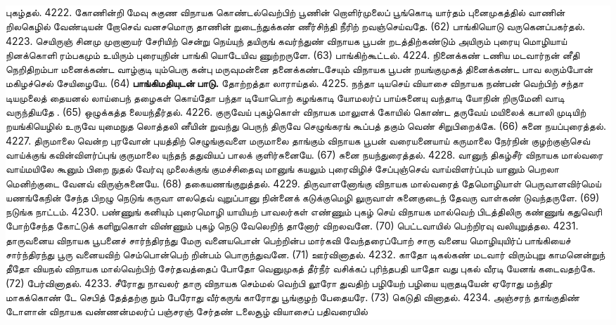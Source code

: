 புகழ்தல்.
4222. கோணின்றி மேவு சுகுண விநாயக கொண்டல்வெற்பிற்
பூணின் றொளிர்முலைப் பூங்கொடி யார்தம் புனைமுகத்தில்
வாணின் றிலகெழில் வேண்டியன் றோசெவ் வனசமொரு
தாணின் றுடைந்துக்கண் ணீர்சிந்தி நீரிற் றவஞ்செய்வதே. (62)
பாங்கியொடு வருகெனப்பகர்தல்.
4223. செயிருஞ் சினமு முறானாயர் சேரியிற் சென்று நெய்யுந்
தயிருங் கவர்ந்துண் விநாயக பூபன் றடத்திற்கண்டும்
அயிரும் புரையு மொழியாய் நினக்கொளி ரம்பகமும்
உயிரும் புரையுநின் பாங்கி யொடேயிவ ணுற்றருளே. (63)
பாங்கிற்கூட்டல்.
4224. நினைக்கண் டணிய மடவார்நன் னீதி நெறிதிறம்பா
மனைக்கண்ட வாழ்குடி யும்பெரு கன்பு மருவுமன்னை
தனைக்கண்டசேயும் விநாயக பூபன் றயங்குமுகத்
தினைக்கண்ட பாவ லரும்போன் மகிழச்செல் சேயிழையே. (64)
**பாங்கிமதியுடன் பாடு.**
தோற்றத்தா லாராய்தல்.
4225. நந்தா டியசெய் வியாசை விநாயக நண்பன் வெற்பிற்
சந்தா டியமுலைத் தையனல் லாய்பைந் தழைகள் கொய்தோ
பந்தா டியோபொற் கழங்காடி யோமலர்ப் பாய்சுனையு
வந்தாடி யோநின் றிருமேனி வாடி வருந்தியதே . (65)
ஒழுக்கத்த லையந்தீர்தல்.
4226. குருவேய் புகழ்கொள் விநாயக மாலுளக் கோயில் கொண்ட
தருவேய் மயிலைக் கபாலி முடியிற் றயங்கியெழில்
உருவே யுமைநுத லொத்தலி னீயின் றுவந்து பெருந்
திருவே செழுங்கரங் கூப்பத் தகும் வெண் சிறுபிறைக்கே. (66)
சுனை நயப்புரைத்தல்.
4227. திருமாலை வென்ற புரவோன் புயத்திற் செழுங்குவளை
மருமாலை தாங்கும் விநாயக பூபன் வரையனையாய்
கருமாலை நேர்நின் குழற்குஞ்செவ் வாய்க்குங் கவின்விளர்ப்புங்
குருமாலை யுந்தந் ததுவியப் பாலக் குளிர்சுனையே. (67)
சுனை நயந்துரைத்தல்.
4228. வானுந் திகழ்சீர் விநாயக மால்வரை வாய்மயிலே
கூனும் பிறை நுதல் வேர்வு முலைக்குங் குமச்சிதைவு
மானுங் கயலும் புரைவிழிச் சேப்புஞ்செவ் வாய்விளர்ப்பும்
யானும் பெறலா மெனிற்குடை வேனவ் விருஞ்சுனையே. (68)
தகையணங்குறுத்தல்.
4229. திருவாளனோங்கு விநாயக மால்வரைத் தேமொழியாள்
பெருவாளவிர்மெய் யணங்கேநின் சேந்த பிறழு நெடுங்
கருவா ளலதெவ் வுறுப்பானு நின்னைக் கடுக்குமெழி
லுருவாள் சுனைகுடைந் தேவரு வாள்கண் டுவந்தருளே. (69)
நடுங்க நாட்டம்.
4230. பண்ணுங் கனியும் புரைமொழி யாயியற் பாவலர்கள்
எண்ணும் புகழ் செய் விநாயக மால்வெற் பிடத்திலிரு
கண்ணுங் கதுவெரி போற்சேந்த கோட்டுக் களிறுகொள்
விண்ணும் புகழ் நெடு வேலெறிந் தானோர் விறலவனே. (70)
பெட்டவாயில் பெற்றிரவு வலியுறுத்தல.
4231. தாருவனைய விநாயக பூபனைச் சார்ந்திரந்து
மேரு வனையபொன் பெற்றின்ப மார்கவி வேந்தரைப்போற்
சாரு வனைய மொழியுயிர்ப் பாங்கியைச் சார்ந்திரந்து
பூரு வனையவிற் செம்பொன்பெற் றின்பம் பொருந்துவனே. (71)
ஊர்வினாதல்.
4232. காதோ டிகல்கண் மடவார் விரும்புறு காமனென்றுந்
தீதோ வியநல் விநாயக மால்வெற்பிற் சேர்தவத்தைப்
போதோ வெனுமுகத் தீர்நீர் வசிக்கப் புரிந்தபதி
யாதோ வது புகல் வீரடி யேனங் கடைவதற்கே. (72)
பேர்வினாதல். 4233.
சீரோது நாவலர் தாரு விநாயக செம்மல் வெற்பி
லூரோ துவதிற் பழியேற் பழியை யுறாதடியேன்
ஏரோது மந்திர மாகக்கொண் டே செபித் தேத்தற்கு நும்
பேரோது வீர்கருங் காரோது பூங்குழற் பேதையரே. (73)
கெடுதி வினாதல்.
4234. அஞ்சரந் தாங்குதிண் டோளான் விநாயக வண்ணன்மலர்ப்
பஞ்சரஞ் சேர்தண் டலைசூழ் வியாசைப் பதிவரையில்